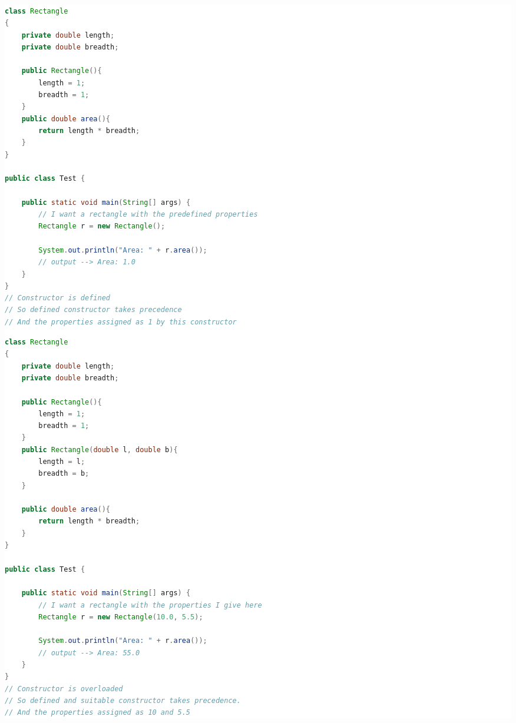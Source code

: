 ```java
class Rectangle
{
    private double length;
    private double breadth;

    public Rectangle(){
        length = 1;
        breadth = 1;
    }
    public double area(){
        return length * breadth;
    }
}

public class Test {

    public static void main(String[] args) {
        // I want a rectangle with the predefined properties
        Rectangle r = new Rectangle();

        System.out.println("Area: " + r.area());
        // output --> Area: 1.0
    }
}
// Constructor is defined
// So defined constructor takes precedence
// And the properties assigned as 1 by this constructor
```

```java
class Rectangle
{
    private double length;
    private double breadth;

    public Rectangle(){
        length = 1;
        breadth = 1;
    }
    public Rectangle(double l, double b){
        length = l;
        breadth = b;
    }

    public double area(){
        return length * breadth;
    }
}

public class Test {

    public static void main(String[] args) {
        // I want a rectangle with the properties I give here
        Rectangle r = new Rectangle(10.0, 5.5);

        System.out.println("Area: " + r.area());
        // output --> Area: 55.0
    }
}
// Constructor is overloaded
// So defined and suitable constructor takes precedence.
// And the properties assigned as 10 and 5.5
```
